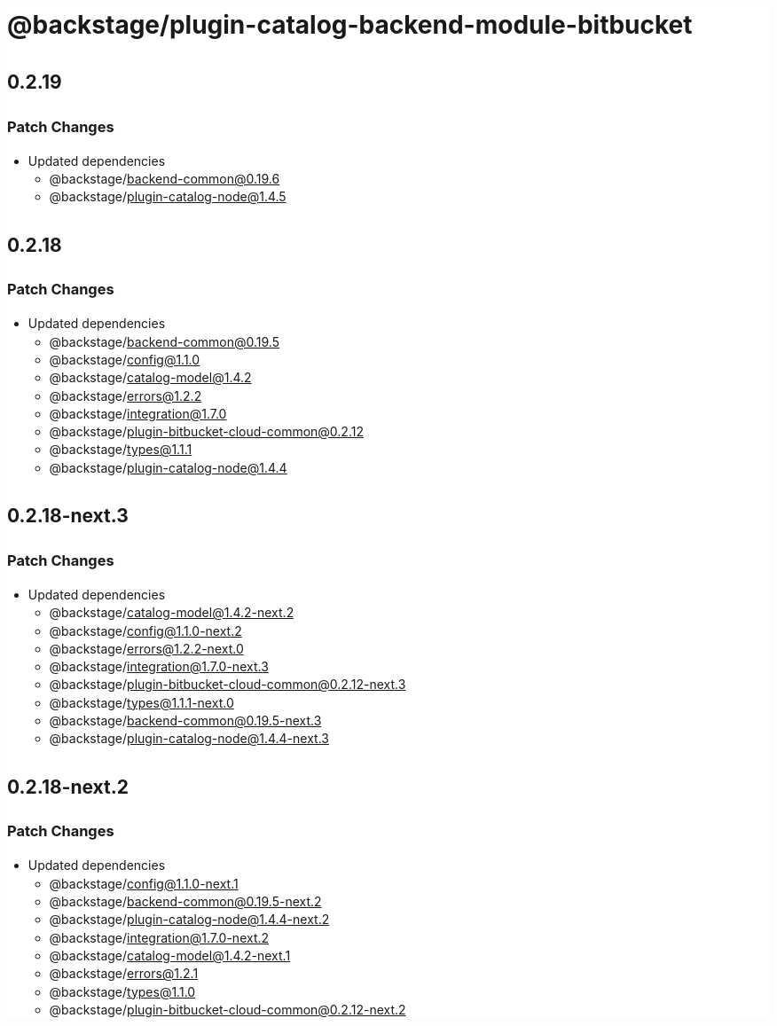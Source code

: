 # @backstage/plugin-catalog-backend-module-bitbucket

## 0.2.19

### Patch Changes

- Updated dependencies
  - @backstage/backend-common@0.19.6
  - @backstage/plugin-catalog-node@1.4.5

## 0.2.18

### Patch Changes

- Updated dependencies
  - @backstage/backend-common@0.19.5
  - @backstage/config@1.1.0
  - @backstage/catalog-model@1.4.2
  - @backstage/errors@1.2.2
  - @backstage/integration@1.7.0
  - @backstage/plugin-bitbucket-cloud-common@0.2.12
  - @backstage/types@1.1.1
  - @backstage/plugin-catalog-node@1.4.4

## 0.2.18-next.3

### Patch Changes

- Updated dependencies
  - @backstage/catalog-model@1.4.2-next.2
  - @backstage/config@1.1.0-next.2
  - @backstage/errors@1.2.2-next.0
  - @backstage/integration@1.7.0-next.3
  - @backstage/plugin-bitbucket-cloud-common@0.2.12-next.3
  - @backstage/types@1.1.1-next.0
  - @backstage/backend-common@0.19.5-next.3
  - @backstage/plugin-catalog-node@1.4.4-next.3

## 0.2.18-next.2

### Patch Changes

- Updated dependencies
  - @backstage/config@1.1.0-next.1
  - @backstage/backend-common@0.19.5-next.2
  - @backstage/plugin-catalog-node@1.4.4-next.2
  - @backstage/integration@1.7.0-next.2
  - @backstage/catalog-model@1.4.2-next.1
  - @backstage/errors@1.2.1
  - @backstage/types@1.1.0
  - @backstage/plugin-bitbucket-cloud-common@0.2.12-next.2
